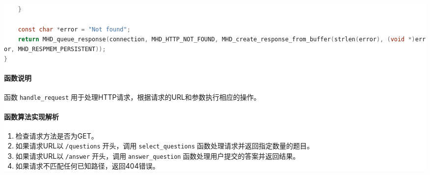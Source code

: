 ```c
    }

    const char *error = "Not found";
    return MHD_queue_response(connection, MHD_HTTP_NOT_FOUND, MHD_create_response_from_buffer(strlen(error), (void *)error, MHD_RESPMEM_PERSISTENT));
}
```

#### 函数说明

函数 `handle_request` 用于处理HTTP请求，根据请求的URL和参数执行相应的操作。

#### 函数算法实现解析

1. 检查请求方法是否为GET。
2. 如果请求URL以 `/questions` 开头，调用 `select_questions` 函数处理请求并返回指定数量的题目。
3. 如果请求URL以 `/answer` 开头，调用 `answer_question` 函数处理用户提交的答案并返回结果。
4. 如果请求不匹配任何已知路径，返回404错误。